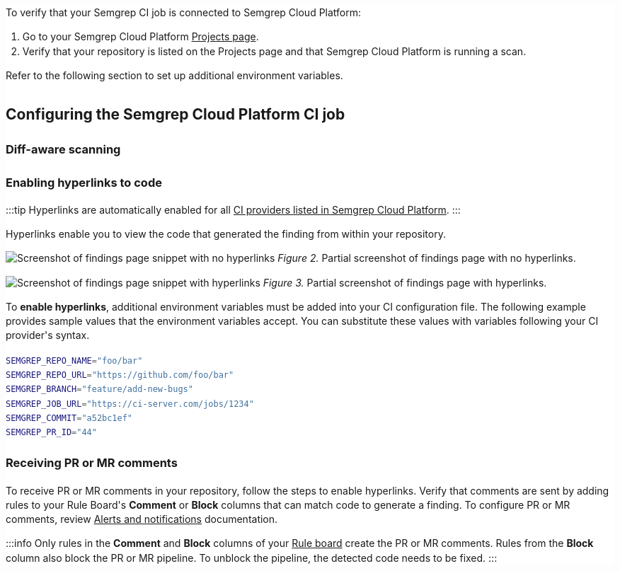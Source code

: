 To verify that your Semgrep CI job is connected to Semgrep Cloud Platform:

1. Go to your Semgrep Cloud Platform [Projects page](https://semgrep.dev/orgs/-/projects).
2. Verify that your repository is listed on the Projects page and that Semgrep Cloud Platform is running a scan.

Refer to the following section to set up additional environment variables.

## Configuring the Semgrep Cloud Platform CI job

### Diff-aware scanning

<DiffAwareScanning />

### Enabling hyperlinks to code

:::tip
Hyperlinks are automatically enabled for all [CI providers listed in Semgrep Cloud Platform](#ci-providers-listed-in-semgrep-cloud-platform).
:::

Hyperlinks enable you to view the code that generated the finding from within your repository.

![Screenshot of findings page snippet with no hyperlinks](/img/findings-no-hyperlinks.png "Screenshot of findings page snippet with no hyperlinks")
*Figure 2.* Partial screenshot of findings page with no hyperlinks.

![Screenshot of findings page snippet with hyperlinks](/img/findings-with-hyperlinks.png "Screenshot of findings page snippet with hyperlinks")
*Figure 3.* Partial screenshot of findings page with hyperlinks.

To **enable hyperlinks**, additional environment variables must be added into your CI configuration file. The following example provides sample values that the environment variables accept. You can substitute these values with variables following your CI provider's syntax.

```sh
SEMGREP_REPO_NAME="foo/bar"
SEMGREP_REPO_URL="https://github.com/foo/bar"
SEMGREP_BRANCH="feature/add-new-bugs"
SEMGREP_JOB_URL="https://ci-server.com/jobs/1234"
SEMGREP_COMMIT="a52bc1ef"
SEMGREP_PR_ID="44"
```

### Receiving PR or MR comments

To receive PR or MR comments in your repository, follow the steps to enable hyperlinks. Verify that comments are sent by adding rules to your Rule Board's **Comment** or **Block** columns that can match code to generate a finding. To configure PR or MR comments, review [Alerts and notifications](/semgrep-code/notifications/) documentation.

:::info
Only rules in the **Comment** and **Block** columns of your [Rule board](https://semgrep.dev/orgs/-/board) create the PR or MR comments. Rules from the **Block** column also block the PR or MR pipeline. To unblock the pipeline, the detected code needs to be fixed.
:::
